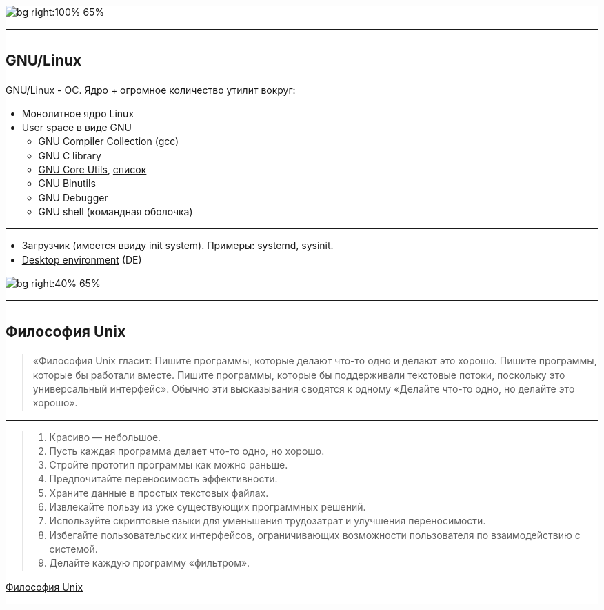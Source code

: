 
![bg right:100% 65%](../linux/images/licensing.png)

---

## GNU/Linux
GNU/Linux - ОС. Ядро + огромное количество утилит вокруг:
* Монолитное ядро Linux
* User space в виде GNU
    * GNU Compiler Collection (gcc)
    * GNU C library
    * [GNU Core Utils](https://ru.wikipedia.org/wiki/GNU_Coreutils), [список](https://en.wikipedia.org/wiki/List_of_GNU_Core_Utilities_commands)
    * [GNU Binutils](https://ru.wikipedia.org/wiki/GNU_Binutils)
    * GNU Debugger
    * GNU shell (командная оболочка)

---

* Загрузчик (имеется ввиду init system). Примеры: systemd, sysinit.
* [Desktop environment](https://wiki.archlinux.org/title/Desktop_environment_(%D0%A0%D1%83%D1%81%D1%81%D0%BA%D0%B8%D0%B9)) (DE)

![bg right:40% 65%](../linux/images/tux.png)

---

## Философия Unix
>«Философия Unix гласит:
Пишите программы, которые делают что-то одно и делают это хорошо.
Пишите программы, которые бы работали вместе.
Пишите программы, которые бы поддерживали текстовые потоки, поскольку это универсальный интерфейс».
Обычно эти высказывания сводятся к одному «Делайте что-то одно, но делайте это хорошо».

---

>1. Красиво — небольшое.
>2. Пусть каждая программа делает что-то одно, но хорошо.
>3. Стройте прототип программы как можно раньше.
>4. Предпочитайте переносимость эффективности.
>5. Храните данные в простых текстовых файлах.
>6. Извлекайте пользу из уже существующих программных решений.
>7. Используйте скриптовые языки для уменьшения трудозатрат и улучшения переносимости.
>8. Избегайте пользовательских интерфейсов, ограничивающих возможности пользователя по взаимодействию с системой.
>9. Делайте каждую программу «фильтром».

[Философия Unix](https://ru.wikipedia.org/wiki/%D0%A4%D0%B8%D0%BB%D0%BE%D1%81%D0%BE%D1%84%D0%B8%D1%8F_Unix)

---
